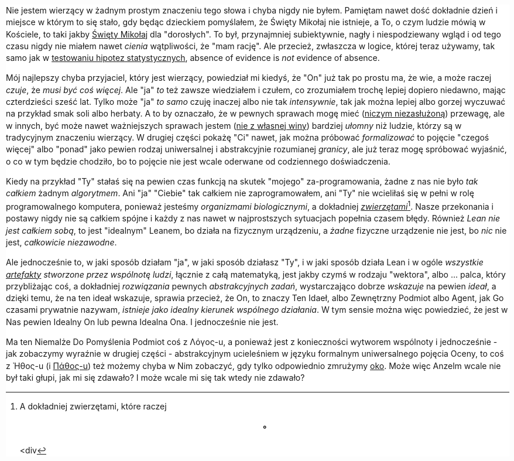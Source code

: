 Nie jestem wierzący w żadnym prostym znaczeniu tego słowa i chyba nigdy nie byłem. Pamiętam nawet
dość dokładnie dzień i miejsce w którym to się stało, gdy będąc dzieckiem pomyślałem, że Święty
Mikołaj nie istnieje, a To, o czym ludzie mówią w Kościele, to taki jakby [Święty
Mikołaj](https://www.coca-colacompany.com/about-us/faq/did-coca-cola-invent-santa) dla "dorosłych".
To był, przynajmniej subiektywnie, nagły i niespodziewany wgląd i od tego czasu nigdy nie miałem
nawet *cienia* wątpliwości, że "mam rację". Ale przecież, zwłaszcza w logice, której teraz używamy,
tak samo jak w [testowaniu hipotez
statystycznych](https://pl.wikipedia.org/wiki/Test_istotno%C5%9Bci), absence of evidence is *not*
evidence of absence.

Mój najlepszy chyba przyjaciel, który jest wierzący, powiedział mi kiedyś, że "On" już tak po prostu
ma, że wie, a może raczej *czuje*, że *musi być coś więcej*. Ale "ja" *to* też zawsze wiedziałem i
czułem, co zrozumiałem trochę lepiej dopiero niedawno, mając czterdzieści sześć lat. Tylko może "ja"
*to samo* czuję inaczej albo nie tak *intensywnie*, tak jak można lepiej albo gorzej wyczuwać na
przykład smak soli albo herbaty. A to by oznaczało, że w pewnych sprawach mogę mieć ([niczym
niezasłużoną](https://ccpress.pl/matryca-jak-dna-programuje-nasze-zycie/3-21-447)) przewagę, ale w
innych, być może nawet ważniejszych sprawach jestem ([nie z własnej
winy](https://www.filmweb.pl/film/Bliscy+nieznajomi-2018-801813)) bardziej *ułomny* niż ludzie,
którzy są w tradycyjnym znaczeniu wierzący. W drugiej części pokażę "Ci" nawet, jak można próbować
*formalizować* to pojęcie "czegoś więcej" albo "ponad" jako pewien rodzaj uniwersalnej i
abstrakcyjnie rozumianej *granicy*, ale już teraz mogę spróbować wyjaśnić, o co w tym będzie
chodziło, bo to pojęcie nie jest wcale oderwane od codziennego doświadczenia.

Kiedy na przykład "Ty" stałaś się na pewien czas funkcją na skutek "mojego" za-programowania, żadne
z nas nie było *tak całkiem* żadnym *algorytmem*. Ani "ja" "Ciebie" tak całkiem nie zaprogramowałem,
ani "Ty" nie wcieliłaś się w pełni w rolę programowalnego komputera, ponieważ jesteśmy *organizmami
biologicznymi*, a dokładniej [*zwierzętami*](https://pl.wikipedia.org/wiki/Zwierz%C4%99ta)[^1].
Nasze przekonania i postawy nigdy nie są całkiem spójne i każdy z nas nawet w najprostszych
sytuacjach popełnia czasem błędy. Również *Lean nie jest całkiem sobą*, to jest "idealnym" Leanem,
bo działa na fizycznym urządzeniu, a *żadne* fizyczne urządzenie nie jest, bo *nic* nie jest,
*całkowicie niezawodne*.

Ale jednocześnie to, w jaki sposób działam "ja", w jaki sposób działasz "Ty", i w jaki sposób działa
Lean i w ogóle *wszystkie [artefakty](https://pl.wikipedia.org/wiki/Artefakt) stworzone przez
wspólnotę ludzi*, łącznie z całą matematyką, jest jakby czymś w rodzaju "wektora", albo ... palca,
który przybliżając coś, a dokładniej *rozwiązania* pewnych *abstrakcyjnych zadań*, wystarczająco
dobrze *wskazuje* na pewien *ideał*, a dzięki temu, że na ten ideał wskazuje, sprawia przecież, że
On, to znaczy Ten Idaeł, albo Zewnętrzny Podmiot albo Agent, jak Go czasami prywatnie nazywam,
*istnieje jako idealny kierunek wspólnego działania*. W tym sensie można więc powiedzieć, że jest w
Nas pewien Idealny On lub pewna Idealna Ona. I jednocześnie nie jest.

Ma ten Niemalże Do Pomyślenia Podmiot coś z Λόγος-u, a ponieważ jest z konieczności wytworem
wspólnoty i jednocześnie - jak zobaczymy wyraźnie w drugiej części - abstrakcyjnym ucieleśniem w
języku formalnym uniwersalnego pojęcia Oceny, to coś z Ἠθος-u (i
[Πάθος-u](https://en.wikipedia.org/wiki/Modes_of_persuasion)) też możemy chyba w Nim zobaczyć, gdy
tylko odpowiednio zmrużymy
[oko](https://www.goodreads.com/quotes/7169-the-eye-through-which-i-see-god-is-the-same). Może więc
Anzelm wcale nie był taki głupi, jak mi się zdawało? I może wcale mi się tak wtedy nie zdawało?


[^1]: A dokładniej zwierzętami, które raczej <br><div align="center"><b>∘</b></div><br> <div
[^3]: To zdanie też na zawsze zmieniło kiedyś "moje" życie, niemal natychmiast po tym, jak je